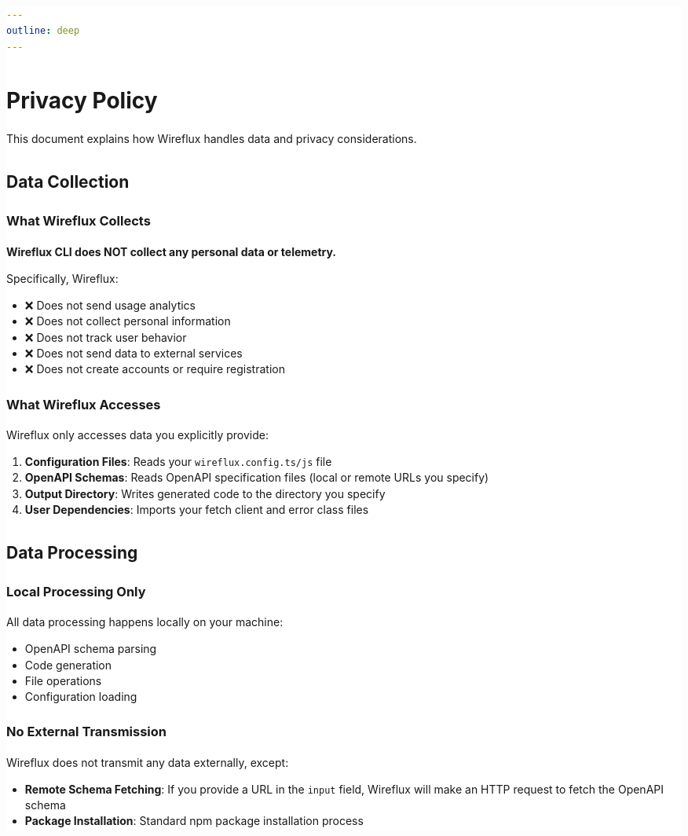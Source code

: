 ```yaml
---
outline: deep
---
```


# Privacy Policy

This document explains how Wireflux handles data and privacy considerations.

## Data Collection

### What Wireflux Collects

**Wireflux CLI does NOT collect any personal data or telemetry.**

Specifically, Wireflux:

- ❌ Does not send usage analytics
- ❌ Does not collect personal information
- ❌ Does not track user behavior
- ❌ Does not send data to external services
- ❌ Does not create accounts or require registration

### What Wireflux Accesses

Wireflux only accesses data you explicitly provide:

1. **Configuration Files**: Reads your `wireflux.config.ts/js` file
2. **OpenAPI Schemas**: Reads OpenAPI specification files (local or remote URLs you specify)
3. **Output Directory**: Writes generated code to the directory you specify
4. **User Dependencies**: Imports your fetch client and error class files

## Data Processing

### Local Processing Only

All data processing happens locally on your machine:

- OpenAPI schema parsing
- Code generation
- File operations
- Configuration loading

### No External Transmission

Wireflux does not transmit any data externally, except:

- **Remote Schema Fetching**: If you provide a URL in the `input` field, Wireflux will make an HTTP request to fetch the OpenAPI schema
- **Package Installation**: Standard npm package installation process
